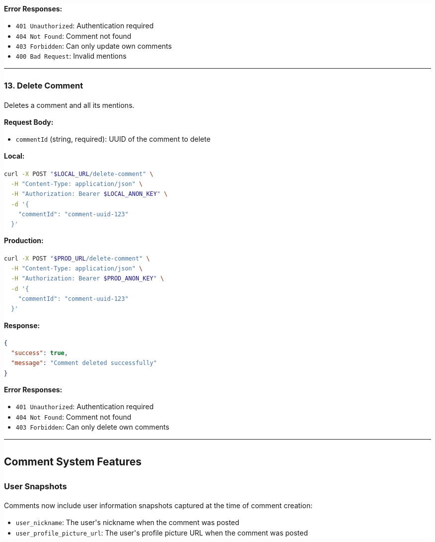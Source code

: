 **Error Responses:**
- `401 Unauthorized`: Authentication required
- `404 Not Found`: Comment not found
- `403 Forbidden`: Can only update own comments
- `400 Bad Request`: Invalid mentions

---

### 13. Delete Comment
Deletes a comment and all its mentions.

**Request Body:**
- `commentId` (string, required): UUID of the comment to delete

**Local:**
```bash
curl -X POST "$LOCAL_URL/delete-comment" \
  -H "Content-Type: application/json" \
  -H "Authorization: Bearer $LOCAL_ANON_KEY" \
  -d '{
    "commentId": "comment-uuid-123"
  }'
```

**Production:**
```bash
curl -X POST "$PROD_URL/delete-comment" \
  -H "Content-Type: application/json" \
  -H "Authorization: Bearer $PROD_ANON_KEY" \
  -d '{
    "commentId": "comment-uuid-123"
  }'
```

**Response:**
```json
{
  "success": true,
  "message": "Comment deleted successfully"
}
```

**Error Responses:**
- `401 Unauthorized`: Authentication required
- `404 Not Found`: Comment not found
- `403 Forbidden`: Can only delete own comments

---

## Comment System Features

### User Snapshots
Comments now include user information snapshots captured at the time of comment creation:
- `user_nickname`: The user's nickname when the comment was posted
- `user_profile_picture_url`: The user's profile picture URL when the comment was posted
